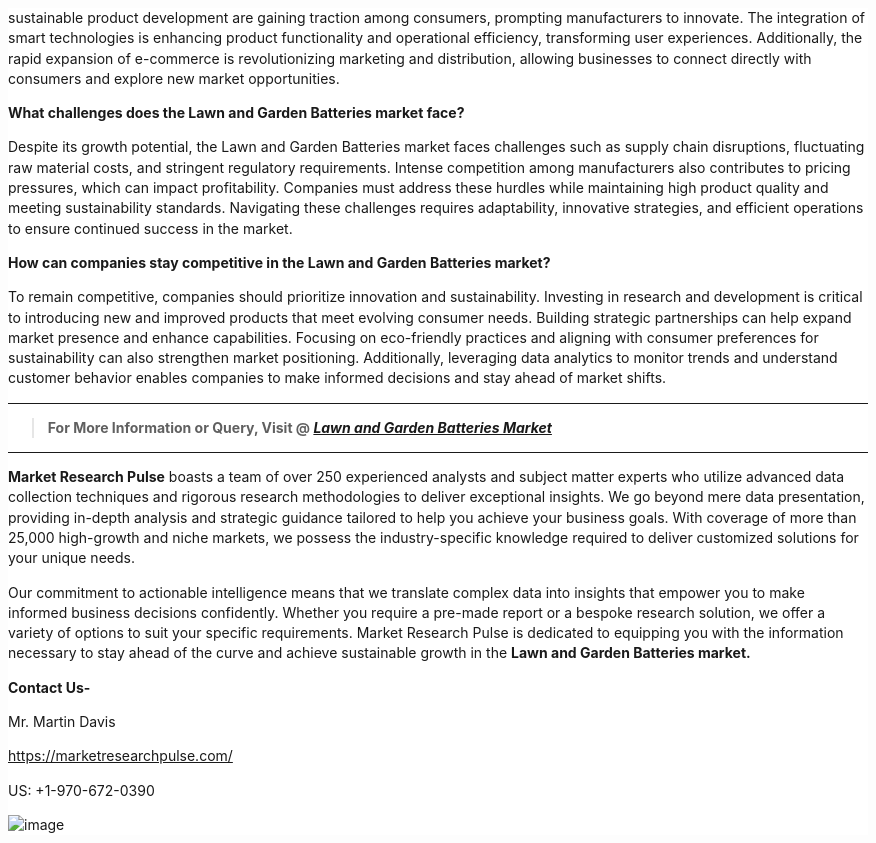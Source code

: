 sustainable product development are gaining traction among consumers, prompting manufacturers to innovate. The integration of smart technologies is enhancing product functionality and operational efficiency, transforming user experiences. Additionally, the rapid expansion of e-commerce is revolutionizing marketing and distribution, allowing businesses to connect directly with consumers and explore new market opportunities.</p><p><strong>What challenges does the Lawn and Garden Batteries market face?</strong></p><p>Despite its growth potential, the Lawn and Garden Batteries market faces challenges such as supply chain disruptions, fluctuating raw material costs, and stringent regulatory requirements. Intense competition among manufacturers also contributes to pricing pressures, which can impact profitability. Companies must address these hurdles while maintaining high product quality and meeting sustainability standards. Navigating these challenges requires adaptability, innovative strategies, and efficient operations to ensure continued success in the market.</p><p><strong>How can companies stay competitive in the Lawn and Garden Batteries market?</strong></p><p>To remain competitive, companies should prioritize innovation and sustainability. Investing in research and development is critical to introducing new and improved products that meet evolving consumer needs. Building strategic partnerships can help expand market presence and enhance capabilities. Focusing on eco-friendly practices and aligning with consumer preferences for sustainability can also strengthen market positioning. Additionally, leveraging data analytics to monitor trends and understand customer behavior enables companies to make informed decisions and stay ahead of market shifts.</p><hr /><blockquote><p><strong>For More Information or Query, Visit @&nbsp;<em><a href="https://marketresearchpulse.com/report/28086/lawn-and-garden-batteries-market?utm_source=Linkedin&utm_medium=0111">Lawn and Garden Batteries Market</a></em></strong></p></blockquote><hr /><p><strong>Market Research Pulse</strong> boasts a team of over 250 experienced analysts and subject matter experts who utilize advanced data collection techniques and rigorous research methodologies to deliver exceptional insights. We go beyond mere data presentation, providing in-depth analysis and strategic guidance tailored to help you achieve your business goals. With coverage of more than 25,000 high-growth and niche markets, we possess the industry-specific knowledge required to deliver customized solutions for your unique needs.</p><p>Our commitment to actionable intelligence means that we translate complex data into insights that empower you to make informed business decisions confidently. Whether you require a pre-made report or a bespoke research solution, we offer a variety of options to suit your specific requirements. Market Research Pulse is dedicated to equipping you with the information necessary to stay ahead of the curve and achieve sustainable growth in the <strong>Lawn and Garden Batteries market.</strong></p><p><strong>Contact Us-</strong></p><p>Mr. Martin Davis</p><p>https://marketresearchpulse.com/</p><p>US: +1-970-672-0390</p>
![image](https://github.com/user-attachments/assets/e23ab5dc-bc40-4b1d-8585-8e607586ff50)
